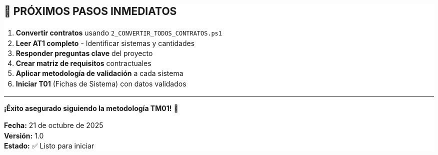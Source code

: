 
## 🚀 PRÓXIMOS PASOS INMEDIATOS

1. **Convertir contratos** usando `2_CONVERTIR_TODOS_CONTRATOS.ps1`
2. **Leer AT1 completo** - Identificar sistemas y cantidades
3. **Responder preguntas clave** del proyecto
4. **Crear matriz de requisitos** contractuales
5. **Aplicar metodología de validación** a cada sistema
6. **Iniciar T01** (Fichas de Sistema) con datos validados

---

**¡Éxito asegurado siguiendo la metodología TM01!** 🎉

**Fecha:** 21 de octubre de 2025  
**Versión:** 1.0  
**Estado:** ✅ Listo para iniciar
